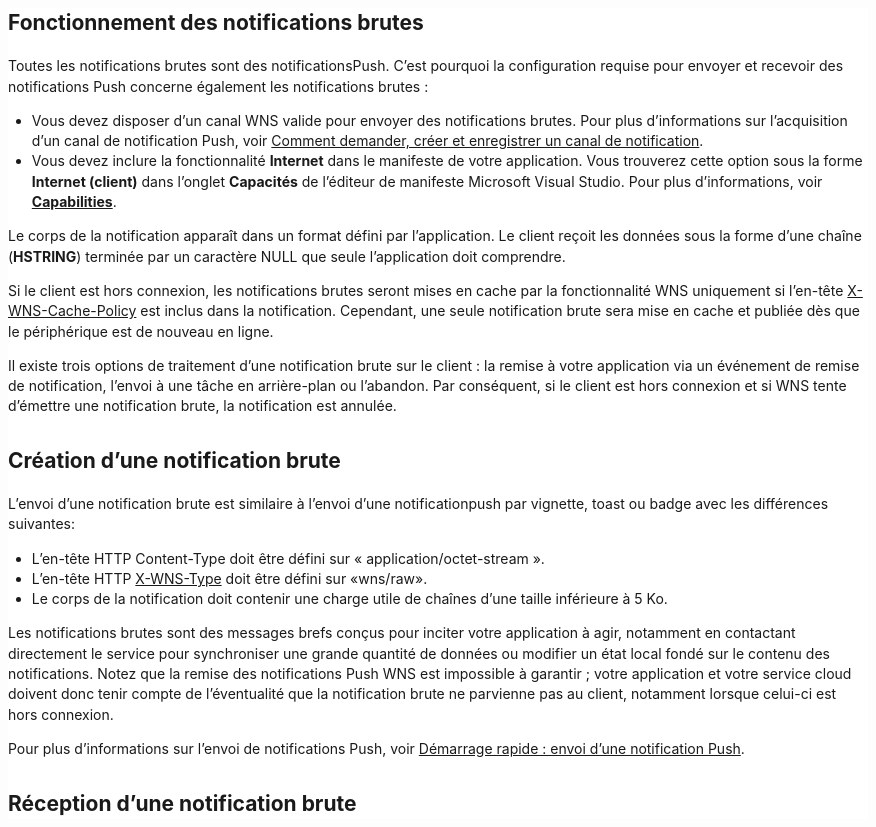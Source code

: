 ## <a name="how-raw-notifications-work"></a>Fonctionnement des notifications brutes


Toutes les notifications brutes sont des notificationsPush. C’est pourquoi la configuration requise pour envoyer et recevoir des notifications Push concerne également les notifications brutes :

-   Vous devez disposer d’un canal WNS valide pour envoyer des notifications brutes. Pour plus d’informations sur l’acquisition d’un canal de notification Push, voir [Comment demander, créer et enregistrer un canal de notification](https://msdn.microsoft.com/library/windows/apps/hh465412).
-   Vous devez inclure la fonctionnalité **Internet** dans le manifeste de votre application. Vous trouverez cette option sous la forme **Internet (client)** dans l’onglet **Capacités** de l’éditeur de manifeste Microsoft Visual Studio. Pour plus d’informations, voir [**Capabilities**](https://docs.microsoft.com/uwp/schemas/appxpackage/appxmanifestschema/element-capabilities).

Le corps de la notification apparaît dans un format défini par l’application. Le client reçoit les données sous la forme d’une chaîne (**HSTRING**) terminée par un caractère NULL que seule l’application doit comprendre.

Si le client est hors connexion, les notifications brutes seront mises en cache par la fonctionnalité WNS uniquement si l’en-tête [X-WNS-Cache-Policy](https://msdn.microsoft.com/library/windows/apps/hh465435.aspx#pncodes_x_wns_cache) est inclus dans la notification. Cependant, une seule notification brute sera mise en cache et publiée dès que le périphérique est de nouveau en ligne.

Il existe trois options de traitement d’une notification brute sur le client : la remise à votre application via un événement de remise de notification, l’envoi à une tâche en arrière-plan ou l’abandon. Par conséquent, si le client est hors connexion et si WNS tente d’émettre une notification brute, la notification est annulée.

## <a name="creating-a-raw-notification"></a>Création d’une notification brute


L’envoi d’une notification brute est similaire à l’envoi d’une notificationpush par vignette, toast ou badge avec les différences suivantes:

-   L’en-tête HTTP Content-Type doit être défini sur « application/octet-stream ».
-   L’en-tête HTTP [X-WNS-Type](https://msdn.microsoft.com/library/windows/apps/hh465435.aspx#pncodes_x_wns_type) doit être défini sur «wns/raw».
-   Le corps de la notification doit contenir une charge utile de chaînes d’une taille inférieure à 5 Ko.

Les notifications brutes sont des messages brefs conçus pour inciter votre application à agir, notamment en contactant directement le service pour synchroniser une grande quantité de données ou modifier un état local fondé sur le contenu des notifications. Notez que la remise des notifications Push WNS est impossible à garantir ; votre application et votre service cloud doivent donc tenir compte de l’éventualité que la notification brute ne parvienne pas au client, notamment lorsque celui-ci est hors connexion.

Pour plus d’informations sur l’envoi de notifications Push, voir [Démarrage rapide : envoi d’une notification Push](https://msdn.microsoft.com/library/windows/apps/xaml/hh868252).

## <a name="receiving-a-raw-notification"></a>Réception d’une notification brute

